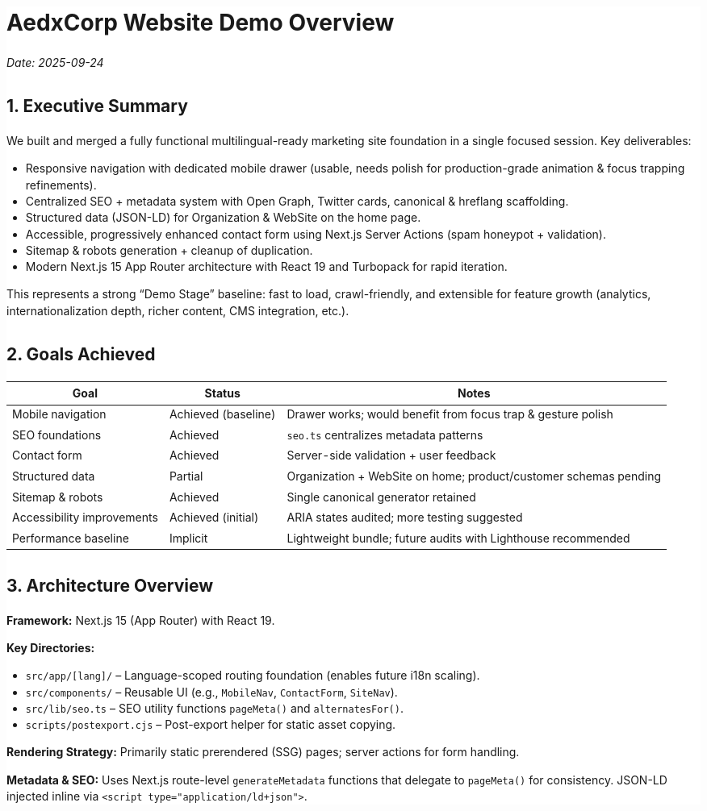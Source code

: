 # AedxCorp Website Demo Overview

_Date: 2025-09-24_

## 1. Executive Summary
We built and merged a fully functional multilingual-ready marketing site foundation in a single focused session. Key deliverables:
- Responsive navigation with dedicated mobile drawer (usable, needs polish for production-grade animation & focus trapping refinements).
- Centralized SEO + metadata system with Open Graph, Twitter cards, canonical & hreflang scaffolding.
- Structured data (JSON-LD) for Organization & WebSite on the home page.
- Accessible, progressively enhanced contact form using Next.js Server Actions (spam honeypot + validation).
- Sitemap & robots generation + cleanup of duplication.
- Modern Next.js 15 App Router architecture with React 19 and Turbopack for rapid iteration.

This represents a strong “Demo Stage” baseline: fast to load, crawl-friendly, and extensible for feature growth (analytics, internationalization depth, richer content, CMS integration, etc.).

## 2. Goals Achieved
| Goal | Status | Notes |
|------|--------|-------|
| Mobile navigation | Achieved (baseline) | Drawer works; would benefit from focus trap & gesture polish |
| SEO foundations | Achieved | `seo.ts` centralizes metadata patterns |
| Contact form | Achieved | Server-side validation + user feedback |
| Structured data | Partial | Organization + WebSite on home; product/customer schemas pending |
| Sitemap & robots | Achieved | Single canonical generator retained |
| Accessibility improvements | Achieved (initial) | ARIA states audited; more testing suggested |
| Performance baseline | Implicit | Lightweight bundle; future audits with Lighthouse recommended |

## 3. Architecture Overview
**Framework:** Next.js 15 (App Router) with React 19.

**Key Directories:**
- `src/app/[lang]/` – Language-scoped routing foundation (enables future i18n scaling).
- `src/components/` – Reusable UI (e.g., `MobileNav`, `ContactForm`, `SiteNav`).
- `src/lib/seo.ts` – SEO utility functions `pageMeta()` and `alternatesFor()`.
- `scripts/postexport.cjs` – Post-export helper for static asset copying.

**Rendering Strategy:** Primarily static prerendered (SSG) pages; server actions for form handling.

**Metadata & SEO:** Uses Next.js route-level `generateMetadata` functions that delegate to `pageMeta()` for consistency. JSON-LD injected inline via `<script type="application/ld+json">`.

